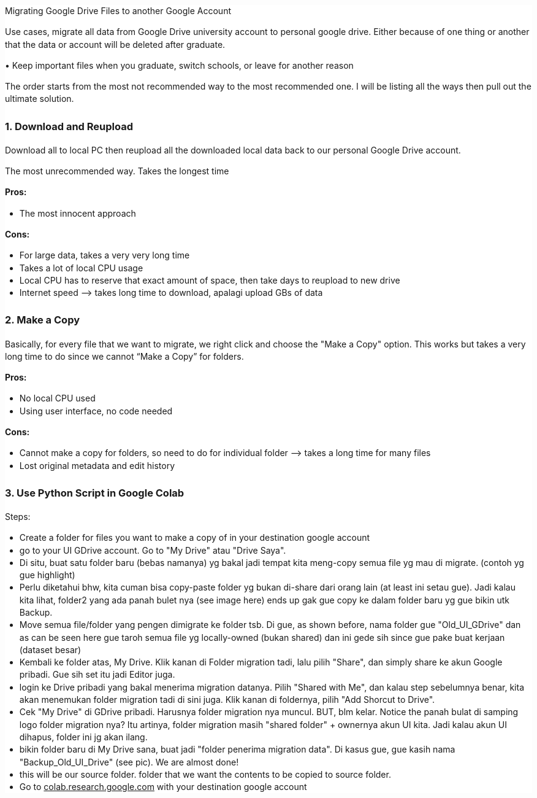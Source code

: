 Migrating Google Drive Files to another Google Account

Use cases, migrate all data from Google Drive university account to personal google drive. Either because of one thing or another that the data or account will be deleted after graduate.

• Keep important files when you graduate, switch schools, or leave for another reason

The order starts from the most not recommended way to the most recommended one.  I will be listing all the ways then pull out the ultimate solution.

### 1. Download and Reupload

Download all to local PC then reupload all the downloaded local data back to our personal Google Drive account.

The most unrecommended way.  Takes the longest time

**Pros:**

- The most innocent approach

**Cons:**

- For large data, takes a very very long time
- Takes a lot of local CPU usage
- Local CPU has to reserve that exact amount of space, then take days to reupload to new drive
- Internet speed —> takes long time to download, apalagi upload GBs of data

### 2. Make a Copy

Basically, for every file that we want to migrate, we right click and choose the "Make a Copy" option. This works but takes a very long time to do since we cannot “Make a Copy” for folders.

**Pros:**

- No local CPU used
- Using user interface, no code needed

**Cons:**

- Cannot make a copy for folders, so need to do for individual folder —> takes a long time for many files
- Lost original metadata and edit history

### 3. Use Python Script in Google Colab

Steps:

- Create a folder for files you want to make a copy of in your destination google account
- go to your UI GDrive account. Go to "My Drive" atau "Drive Saya".
- Di situ, buat satu folder baru (bebas namanya) yg bakal jadi tempat kita meng-copy semua file yg mau di migrate. (contoh yg gue highlight)
- Perlu diketahui bhw, kita cuman bisa copy-paste folder yg bukan di-share dari orang lain (at least ini setau gue). Jadi kalau kita lihat, folder2 yang ada panah bulet nya (see image here) ends up gak gue copy ke dalam folder baru yg gue bikin utk Backup.
- Move semua file/folder yang pengen dimigrate ke folder tsb. Di gue, as shown before, nama folder gue "Old_UI_GDrive" dan as can be seen here gue taroh semua file yg locally-owned (bukan shared) dan ini gede sih since gue pake buat kerjaan (dataset besar)
- Kembali ke folder atas, My Drive. Klik kanan di Folder migration tadi, lalu pilih "Share", dan simply share ke akun Google pribadi. Gue sih set itu jadi Editor juga.
- login ke Drive pribadi yang bakal menerima migration datanya. Pilih "Shared with Me", dan kalau step sebelumnya benar, kita akan menemukan folder migration tadi di sini juga. Klik kanan di foldernya, pilih "Add Shorcut to Drive".
- Cek "My Drive" di GDrive pribadi. Harusnya folder migration nya muncul. BUT, blm kelar. Notice the panah bulat di samping logo folder migration nya? Itu artinya, folder migration masih "shared folder" + ownernya akun UI kita. Jadi kalau akun UI dihapus, folder ini jg akan ilang.
- bikin folder baru di My Drive sana, buat jadi "folder penerima migration data". Di kasus gue, gue kasih nama "Backup_Old_UI_Drive" (see pic). We are almost done!
- this will be our source folder. folder that we want the contents to be copied to source folder.
- Go to [colab.research.google.com](https://t.co/HyfR2eO3na) with your destination google account